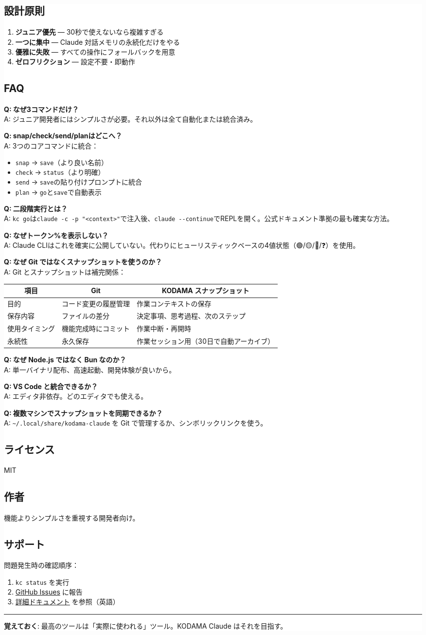 ## 設計原則

1. **ジュニア優先** ― 30秒で使えないなら複雑すぎる
2. **一つに集中** ― Claude 対話メモリの永続化だけをやる
3. **優雅に失敗** ― すべての操作にフォールバックを用意
4. **ゼロフリクション** ― 設定不要・即動作

## FAQ

**Q: なぜ3コマンドだけ？**  
A: ジュニア開発者にはシンプルさが必要。それ以外は全て自動化または統合済み。

**Q: snap/check/send/planはどこへ？**  
A: 3つのコアコマンドに統合：
- `snap` → `save`（より良い名前）
- `check` → `status`（より明確）
- `send` → `save`の貼り付けプロンプトに統合
- `plan` → `go`と`save`で自動表示

**Q: 二段階実行とは？**  
A: `kc go`は`claude -c -p "<context>"`で注入後、`claude --continue`でREPLを開く。公式ドキュメント準拠の最も確実な方法。

**Q: なぜトークン%を表示しない？**  
A: Claude CLIはこれを確実に公開していない。代わりにヒューリスティックベースの4値状態（🟢/🟡/🔴/❓）を使用。

**Q: なぜ Git ではなくスナップショットを使うのか？**  
A: Git とスナップショットは補完関係：

| 項目 | Git | KODAMA スナップショット |
|------|-----|----------------------|
| 目的 | コード変更の履歴管理 | 作業コンテキストの保存 |
| 保存内容 | ファイルの差分 | 決定事項、思考過程、次のステップ |
| 使用タイミング | 機能完成時にコミット | 作業中断・再開時 |
| 永続性 | 永久保存 | 作業セッション用（30日で自動アーカイブ） |

**Q: なぜ Node.js ではなく Bun なのか？**  
A: 単一バイナリ配布、高速起動、開発体験が良いから。

**Q: VS Code と統合できるか？**  
A: エディタ非依存。どのエディタでも使える。

**Q: 複数マシンでスナップショットを同期できるか？**  
A: `~/.local/share/kodama-claude` を Git で管理するか、シンボリックリンクを使う。

## ライセンス

MIT

## 作者

機能よりシンプルさを重視する開発者向け。

## サポート

問題発生時の確認順序：

1. `kc status` を実行
2. [GitHub Issues](https://github.com/tsutomu-n/kodama-claude/issues) に報告
3. [詳細ドキュメント](docs/) を参照（英語）

---

**覚えておく**: 最高のツールは「実際に使われる」ツール。KODAMA Claude はそれを目指す。